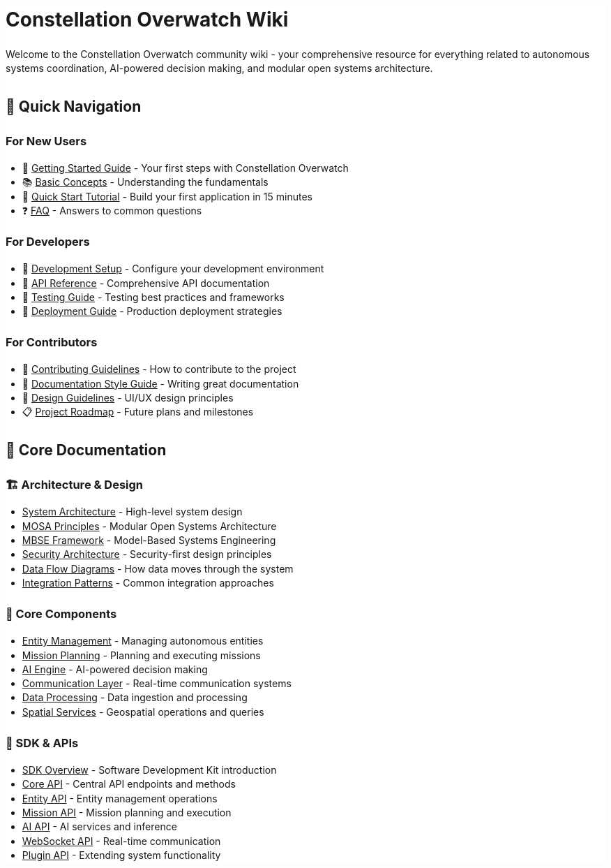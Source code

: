 # Constellation Overwatch Wiki

Welcome to the Constellation Overwatch community wiki - your comprehensive resource for everything related to autonomous systems coordination, AI-powered decision making, and modular open systems architecture.

## 🚀 Quick Navigation

### For New Users
- 🌟 [Getting Started Guide](getting-started/installation.md) - Your first steps with Constellation Overwatch
- 📚 [Basic Concepts](concepts/overview.md) - Understanding the fundamentals
- 🎯 [Quick Start Tutorial](tutorials/quick-start.md) - Build your first application in 15 minutes
- ❓ [FAQ](help/faq.md) - Answers to common questions

### For Developers
- 🔧 [Development Setup](development/environment-setup.md) - Configure your development environment
- 📖 [API Reference](api/overview.md) - Comprehensive API documentation
- 🧪 [Testing Guide](development/testing.md) - Testing best practices and frameworks
- 🚀 [Deployment Guide](deployment/overview.md) - Production deployment strategies

### For Contributors
- 🤝 [Contributing Guidelines](../COMMUNITY_GUIDELINES.md) - How to contribute to the project
- 📝 [Documentation Style Guide](contributing/documentation-style.md) - Writing great documentation
- 🎨 [Design Guidelines](contributing/design-guidelines.md) - UI/UX design principles
- 📋 [Project Roadmap](project/roadmap.md) - Future plans and milestones

## 📖 Core Documentation

### 🏗️ Architecture & Design
- [System Architecture](architecture/system-overview.md) - High-level system design
- [MOSA Principles](architecture/mosa-implementation.md) - Modular Open Systems Architecture
- [MBSE Framework](architecture/mbse-methodology.md) - Model-Based Systems Engineering
- [Security Architecture](architecture/security-design.md) - Security-first design principles
- [Data Flow Diagrams](architecture/data-flow.md) - How data moves through the system
- [Integration Patterns](architecture/integration-patterns.md) - Common integration approaches

### 🤖 Core Components
- [Entity Management](components/entity-management.md) - Managing autonomous entities
- [Mission Planning](components/mission-planning.md) - Planning and executing missions
- [AI Engine](components/ai-engine.md) - AI-powered decision making
- [Communication Layer](components/communication.md) - Real-time communication systems
- [Data Processing](components/data-processing.md) - Data ingestion and processing
- [Spatial Services](components/spatial-services.md) - Geospatial operations and queries

### 🔌 SDK & APIs
- [SDK Overview](sdk/overview.md) - Software Development Kit introduction
- [Core API](api/core-api.md) - Central API endpoints and methods
- [Entity API](api/entity-api.md) - Entity management operations
- [Mission API](api/mission-api.md) - Mission planning and execution
- [AI API](api/ai-api.md) - AI services and inference
- [WebSocket API](api/websocket-api.md) - Real-time communication
- [Plugin API](api/plugin-api.md) - Extending system functionality
